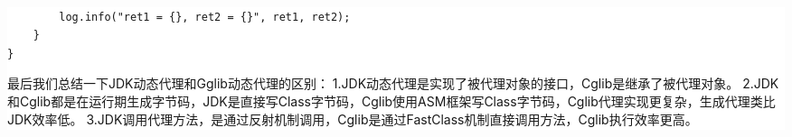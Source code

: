 ```
        log.info("ret1 = {}, ret2 = {}", ret1, ret2);
    }
}

```





最后我们总结一下JDK动态代理和Gglib动态代理的区别：
1.JDK动态代理是实现了被代理对象的接口，Cglib是继承了被代理对象。
2.JDK和Cglib都是在运行期生成字节码，JDK是直接写Class字节码，Cglib使用ASM框架写Class字节码，Cglib代理实现更复杂，生成代理类比JDK效率低。
3.JDK调用代理方法，是通过反射机制调用，Cglib是通过FastClass机制直接调用方法，Cglib执行效率更高。



